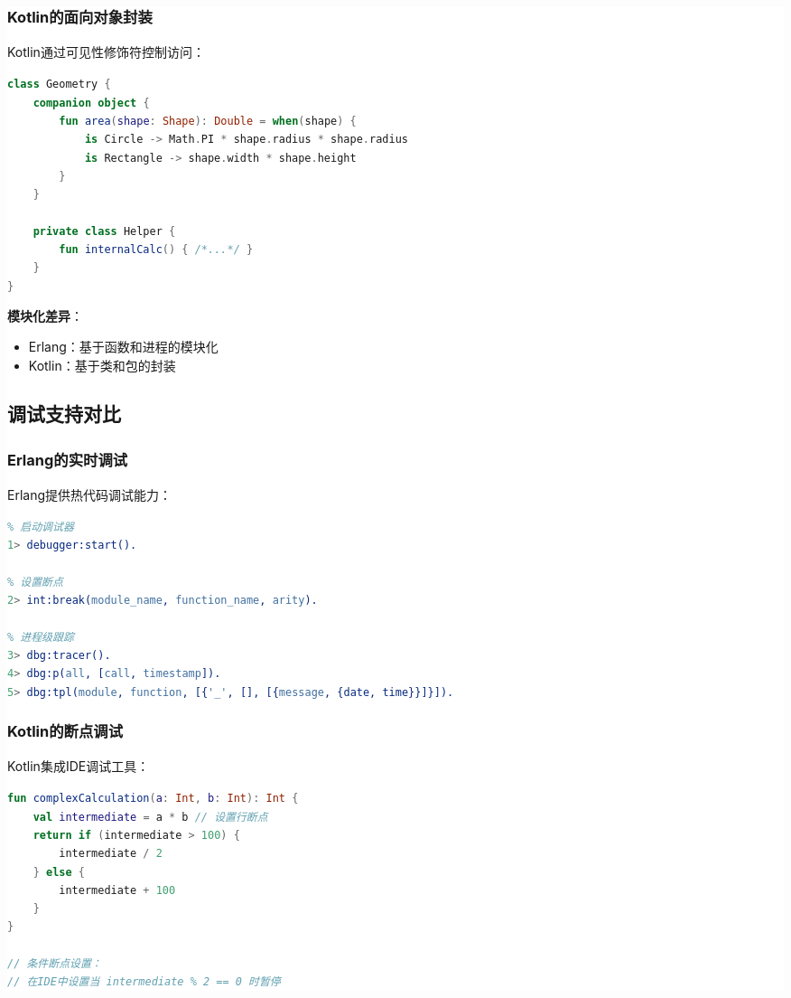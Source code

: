 ### Kotlin的面向对象封装
Kotlin通过可见性修饰符控制访问：

```kotlin
class Geometry {
    companion object {
        fun area(shape: Shape): Double = when(shape) {
            is Circle -> Math.PI * shape.radius * shape.radius
            is Rectangle -> shape.width * shape.height
        }
    }
    
    private class Helper {
        fun internalCalc() { /*...*/ }
    }
}
```

**模块化差异**：
- Erlang：基于函数和进程的模块化
- Kotlin：基于类和包的封装

## 调试支持对比

### Erlang的实时调试
Erlang提供热代码调试能力：

```erlang title="erl" /1>/ /2>/ /3>/ /4>/ /5>/
% 启动调试器
1> debugger:start().

% 设置断点
2> int:break(module_name, function_name, arity).

% 进程级跟踪
3> dbg:tracer().
4> dbg:p(all, [call, timestamp]).
5> dbg:tpl(module, function, [{'_', [], [{message, {date, time}}]}]).
```

### Kotlin的断点调试
Kotlin集成IDE调试工具：

```kotlin
fun complexCalculation(a: Int, b: Int): Int {
    val intermediate = a * b // 设置行断点
    return if (intermediate > 100) {
        intermediate / 2
    } else {
        intermediate + 100
    }
}

// 条件断点设置：
// 在IDE中设置当 intermediate % 2 == 0 时暂停
```
